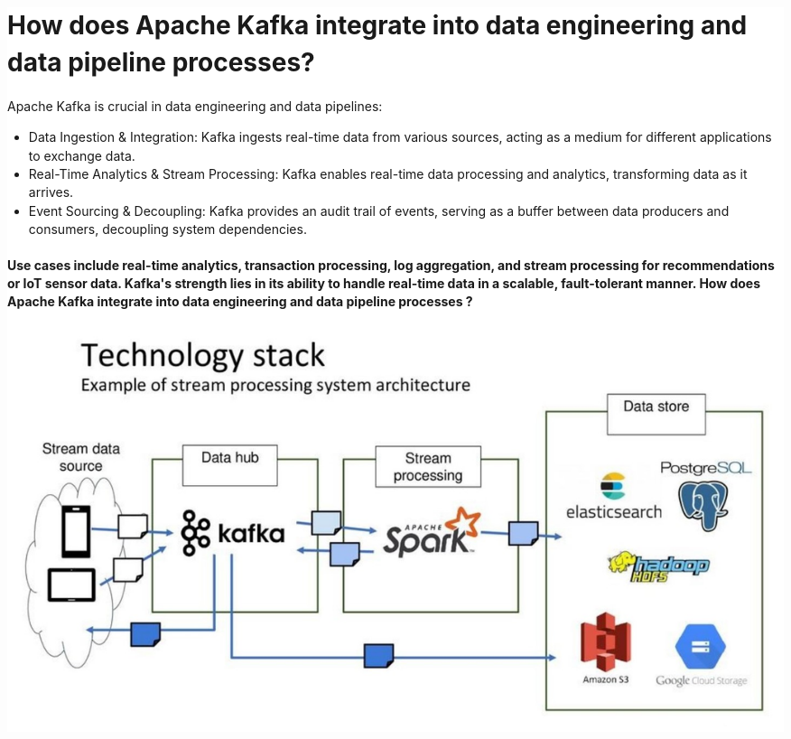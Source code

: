 # How does Apache Kafka integrate into data engineering and data pipeline processes?
Apache Kafka is crucial in data engineering and data pipelines:
- Data Ingestion & Integration: Kafka ingests real-time data from various sources, acting as a medium for different 
applications to exchange data.
- Real-Time Analytics & Stream Processing: Kafka enables real-time data processing and analytics, transforming 
data as it arrives.
- Event Sourcing & Decoupling: Kafka provides an audit trail of events, serving as a buffer between data 
producers and consumers, decoupling system dependencies.
#### Use cases include real-time analytics, transaction processing, log aggregation, and stream processing for recommendations or IoT sensor data. Kafka's strength lies in its ability to handle real-time data in a scalable, fault-tolerant manner. How does Apache Kafka integrate into data engineering and data pipeline processes ?

<img src = https://github.com/Kamaljit12/Data-engineering-interview-notes/blob/main/jpg/kafka_6.jpg>





